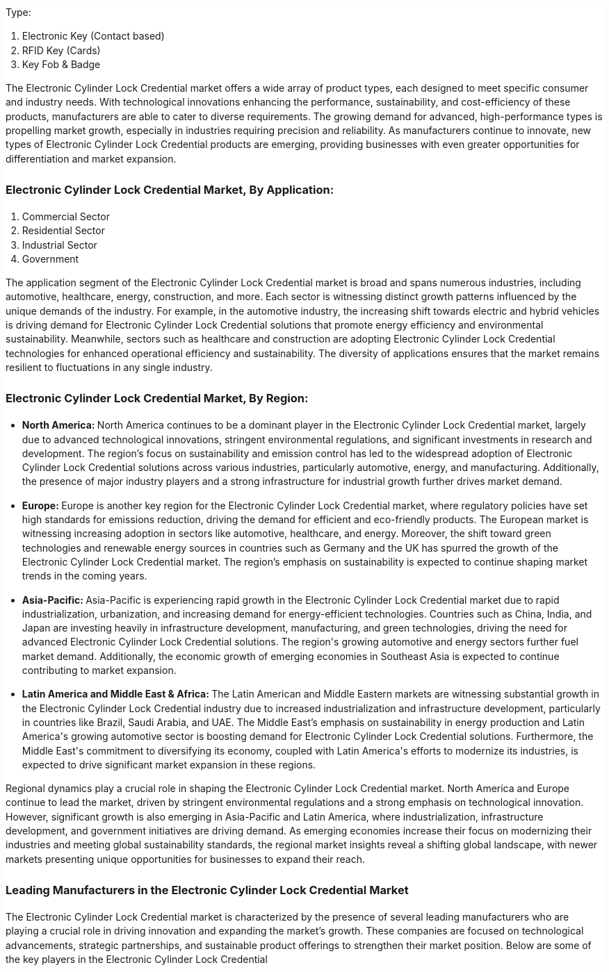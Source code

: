 Type:<br /></strong></h3><ol><li>Electronic Key (Contact based)<li> RFID Key (Cards)<li> Key Fob & Badge</li></ol><p>The Electronic Cylinder Lock Credential market offers a wide array of product types, each designed to meet specific consumer and industry needs. With technological innovations enhancing the performance, sustainability, and cost-efficiency of these products, manufacturers are able to cater to diverse requirements. The growing demand for advanced, high-performance types is propelling market growth, especially in industries requiring precision and reliability. As manufacturers continue to innovate, new types of Electronic Cylinder Lock Credential products are emerging, providing businesses with even greater opportunities for differentiation and market expansion.</p><h3>Electronic Cylinder Lock Credential Market,&nbsp;By Application:</h3><ol><li>Commercial Sector<li> Residential Sector<li> Industrial Sector<li> Government</li></ol><p>The application segment of the Electronic Cylinder Lock Credential market is broad and spans numerous industries, including automotive, healthcare, energy, construction, and more. Each sector is witnessing distinct growth patterns influenced by the unique demands of the industry. For example, in the automotive industry, the increasing shift towards electric and hybrid vehicles is driving demand for Electronic Cylinder Lock Credential solutions that promote energy efficiency and environmental sustainability. Meanwhile, sectors such as healthcare and construction are adopting Electronic Cylinder Lock Credential technologies for enhanced operational efficiency and sustainability. The diversity of applications ensures that the market remains resilient to fluctuations in any single industry.</p><h3>Electronic Cylinder Lock Credential Market, By Region:</h3><ul><li><p><strong>North America:&nbsp;</strong>North America continues to be a dominant player in the Electronic Cylinder Lock Credential market, largely due to advanced technological innovations, stringent environmental regulations, and significant investments in research and development. The region&rsquo;s focus on sustainability and emission control has led to the widespread adoption of Electronic Cylinder Lock Credential solutions across various industries, particularly automotive, energy, and manufacturing. Additionally, the presence of major industry players and a strong infrastructure for industrial growth further drives market demand.</p></li><li><p><strong><strong>Europe:&nbsp;</strong></strong>Europe is another key region for the Electronic Cylinder Lock Credential market, where regulatory policies have set high standards for emissions reduction, driving the demand for efficient and eco-friendly products. The European market is witnessing increasing adoption in sectors like automotive, healthcare, and energy. Moreover, the shift toward green technologies and renewable energy sources in countries such as Germany and the UK has spurred the growth of the Electronic Cylinder Lock Credential market. The region&rsquo;s emphasis on sustainability is expected to continue shaping market trends in the coming years.</p></li><li><p><strong><strong>Asia-Pacific:&nbsp;</strong></strong>Asia-Pacific is experiencing rapid growth in the Electronic Cylinder Lock Credential market due to rapid industrialization, urbanization, and increasing demand for energy-efficient technologies. Countries such as China, India, and Japan are investing heavily in infrastructure development, manufacturing, and green technologies, driving the need for advanced Electronic Cylinder Lock Credential solutions. The region's growing automotive and energy sectors further fuel market demand. Additionally, the economic growth of emerging economies in Southeast Asia is expected to continue contributing to market expansion.</p></li><li><p><strong><strong>Latin America and Middle East &amp; Africa:&nbsp;</strong></strong>The Latin American and Middle Eastern markets are witnessing substantial growth in the Electronic Cylinder Lock Credential industry due to increased industrialization and infrastructure development, particularly in countries like Brazil, Saudi Arabia, and UAE. The Middle East&rsquo;s emphasis on sustainability in energy production and Latin America's growing automotive sector is boosting demand for Electronic Cylinder Lock Credential solutions. Furthermore, the Middle East's commitment to diversifying its economy, coupled with Latin America's efforts to modernize its industries, is expected to drive significant market expansion in these regions.</p></li></ul><p>Regional dynamics play a crucial role in shaping the Electronic Cylinder Lock Credential market. North America and Europe continue to lead the market, driven by stringent environmental regulations and a strong emphasis on technological innovation. However, significant growth is also emerging in Asia-Pacific and Latin America, where industrialization, infrastructure development, and government initiatives are driving demand. As emerging economies increase their focus on modernizing their industries and meeting global sustainability standards, the regional market insights reveal a shifting global landscape, with newer markets presenting unique opportunities for businesses to expand their reach.</p><h3><strong>Leading Manufacturers in the Electronic Cylinder Lock Credential Market</strong></h3><p>The Electronic Cylinder Lock Credential market is characterized by the presence of several leading manufacturers who are playing a crucial role in driving innovation and expanding the market&rsquo;s growth. These companies are focused on technological advancements, strategic partnerships, and sustainable product offerings to strengthen their market position. Below are some of the key players in the Electronic Cylinder Lock Credential